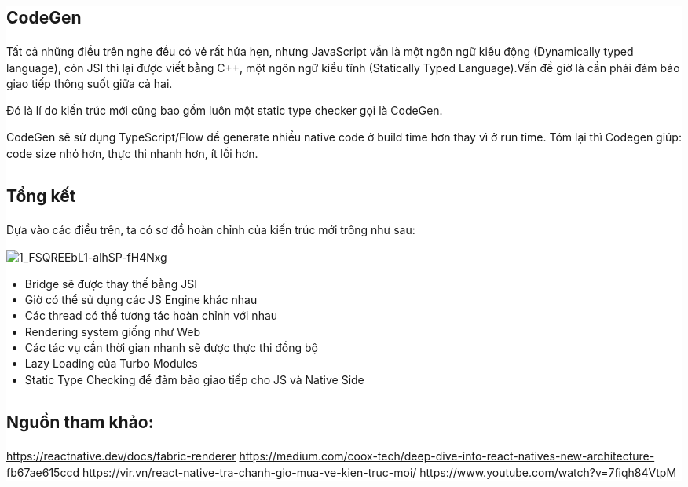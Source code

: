 ## CodeGen

Tất cả những điều trên nghe đều có vẻ rất hứa hẹn, nhưng JavaScript vẫn là một ngôn ngữ kiểu động (Dynamically typed language), còn JSI thì lại được viết bằng C++, một ngôn ngữ kiểu tĩnh (Statically Typed Language).Vấn đề giờ là cần phải đảm bảo giao tiếp thông suốt giữa cả hai.

Đó là lí do kiến trúc mới cũng bao gồm luôn một static type checker gọi là CodeGen.

CodeGen sẽ sử dụng TypeScript/Flow để generate nhiều native code ở build time hơn thay vì ở run time.
Tóm lại thì Codegen giúp:
code size nhỏ hơn, thực thi nhanh hơn, ít lỗi hơn.


## Tổng kết
Dựa vào các điều trên, ta có sơ đồ hoàn chỉnh của kiến trúc mới trông như sau:

![1_FSQREEbL1-alhSP-fH4Nxg](https://vir.vn/content/images/2022/02/1_FSQREEbL1-alhSP-fH4Nxg.png)

- Bridge sẽ được thay thế bằng JSI
- Giờ có thể sử dụng các JS Engine khác nhau
- Các thread có thể tương tác hoàn chỉnh với nhau
- Rendering system giống như Web
- Các tác vụ cần thời gian nhanh sẽ được thực thi đồng bộ
- Lazy Loading của Turbo Modules
- Static Type Checking để đảm bảo giao tiếp cho JS và Native Side

## Nguồn tham khảo:
https://reactnative.dev/docs/fabric-renderer
https://medium.com/coox-tech/deep-dive-into-react-natives-new-architecture-fb67ae615ccd
https://vir.vn/react-native-tra-chanh-gio-mua-ve-kien-truc-moi/
https://www.youtube.com/watch?v=7fiqh84VtpM